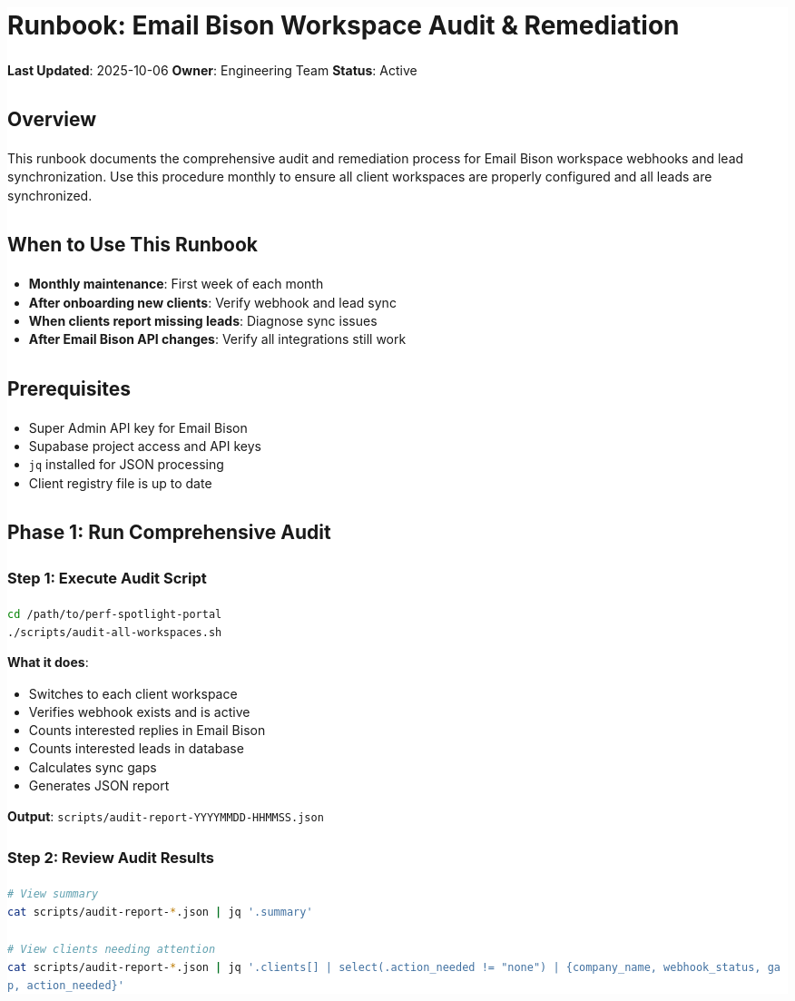 # Runbook: Email Bison Workspace Audit & Remediation

**Last Updated**: 2025-10-06
**Owner**: Engineering Team
**Status**: Active

## Overview

This runbook documents the comprehensive audit and remediation process for Email Bison workspace webhooks and lead synchronization. Use this procedure monthly to ensure all client workspaces are properly configured and all leads are synchronized.

## When to Use This Runbook

- **Monthly maintenance**: First week of each month
- **After onboarding new clients**: Verify webhook and lead sync
- **When clients report missing leads**: Diagnose sync issues
- **After Email Bison API changes**: Verify all integrations still work

## Prerequisites

- Super Admin API key for Email Bison
- Supabase project access and API keys
- `jq` installed for JSON processing
- Client registry file is up to date

## Phase 1: Run Comprehensive Audit

### Step 1: Execute Audit Script

```bash
cd /path/to/perf-spotlight-portal
./scripts/audit-all-workspaces.sh
```

**What it does**:
- Switches to each client workspace
- Verifies webhook exists and is active
- Counts interested replies in Email Bison
- Counts interested leads in database
- Calculates sync gaps
- Generates JSON report

**Output**: `scripts/audit-report-YYYYMMDD-HHMMSS.json`

### Step 2: Review Audit Results

```bash
# View summary
cat scripts/audit-report-*.json | jq '.summary'

# View clients needing attention
cat scripts/audit-report-*.json | jq '.clients[] | select(.action_needed != "none") | {company_name, webhook_status, gap, action_needed}'
```
